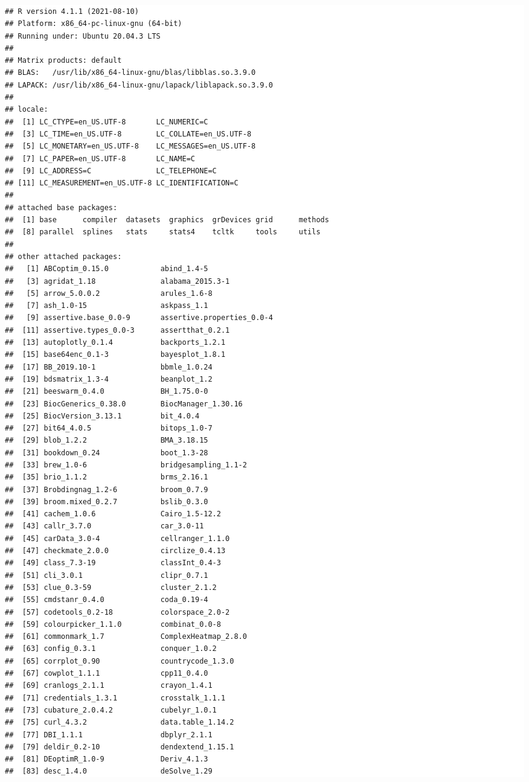 ```
## R version 4.1.1 (2021-08-10)
## Platform: x86_64-pc-linux-gnu (64-bit)
## Running under: Ubuntu 20.04.3 LTS
## 
## Matrix products: default
## BLAS:   /usr/lib/x86_64-linux-gnu/blas/libblas.so.3.9.0
## LAPACK: /usr/lib/x86_64-linux-gnu/lapack/liblapack.so.3.9.0
## 
## locale:
##  [1] LC_CTYPE=en_US.UTF-8       LC_NUMERIC=C              
##  [3] LC_TIME=en_US.UTF-8        LC_COLLATE=en_US.UTF-8    
##  [5] LC_MONETARY=en_US.UTF-8    LC_MESSAGES=en_US.UTF-8   
##  [7] LC_PAPER=en_US.UTF-8       LC_NAME=C                 
##  [9] LC_ADDRESS=C               LC_TELEPHONE=C            
## [11] LC_MEASUREMENT=en_US.UTF-8 LC_IDENTIFICATION=C       
## 
## attached base packages:
##  [1] base      compiler  datasets  graphics  grDevices grid      methods  
##  [8] parallel  splines   stats     stats4    tcltk     tools     utils    
## 
## other attached packages:
##   [1] ABCoptim_0.15.0            abind_1.4-5               
##   [3] agridat_1.18               alabama_2015.3-1          
##   [5] arrow_5.0.0.2              arules_1.6-8              
##   [7] ash_1.0-15                 askpass_1.1               
##   [9] assertive.base_0.0-9       assertive.properties_0.0-4
##  [11] assertive.types_0.0-3      assertthat_0.2.1          
##  [13] autoplotly_0.1.4           backports_1.2.1           
##  [15] base64enc_0.1-3            bayesplot_1.8.1           
##  [17] BB_2019.10-1               bbmle_1.0.24              
##  [19] bdsmatrix_1.3-4            beanplot_1.2              
##  [21] beeswarm_0.4.0             BH_1.75.0-0               
##  [23] BiocGenerics_0.38.0        BiocManager_1.30.16       
##  [25] BiocVersion_3.13.1         bit_4.0.4                 
##  [27] bit64_4.0.5                bitops_1.0-7              
##  [29] blob_1.2.2                 BMA_3.18.15               
##  [31] bookdown_0.24              boot_1.3-28               
##  [33] brew_1.0-6                 bridgesampling_1.1-2      
##  [35] brio_1.1.2                 brms_2.16.1               
##  [37] Brobdingnag_1.2-6          broom_0.7.9               
##  [39] broom.mixed_0.2.7          bslib_0.3.0               
##  [41] cachem_1.0.6               Cairo_1.5-12.2            
##  [43] callr_3.7.0                car_3.0-11                
##  [45] carData_3.0-4              cellranger_1.1.0          
##  [47] checkmate_2.0.0            circlize_0.4.13           
##  [49] class_7.3-19               classInt_0.4-3            
##  [51] cli_3.0.1                  clipr_0.7.1               
##  [53] clue_0.3-59                cluster_2.1.2             
##  [55] cmdstanr_0.4.0             coda_0.19-4               
##  [57] codetools_0.2-18           colorspace_2.0-2          
##  [59] colourpicker_1.1.0         combinat_0.0-8            
##  [61] commonmark_1.7             ComplexHeatmap_2.8.0      
##  [63] config_0.3.1               conquer_1.0.2             
##  [65] corrplot_0.90              countrycode_1.3.0         
##  [67] cowplot_1.1.1              cpp11_0.4.0               
##  [69] cranlogs_2.1.1             crayon_1.4.1              
##  [71] credentials_1.3.1          crosstalk_1.1.1           
##  [73] cubature_2.0.4.2           cubelyr_1.0.1             
##  [75] curl_4.3.2                 data.table_1.14.2         
##  [77] DBI_1.1.1                  dbplyr_2.1.1              
##  [79] deldir_0.2-10              dendextend_1.15.1         
##  [81] DEoptimR_1.0-9             Deriv_4.1.3               
##  [83] desc_1.4.0                 deSolve_1.29              
```

[^William-King]: https://ww2.coastal.edu/kingw/statistics/R-tutorials/
[rstudio-download]: https://www.rstudio.com/products/rstudio/download/
[^gluon]: 朱俊辉的帖子 --- 在 R 中使用 gluon <https://d.cosx.org/d/419785-r-gluon>
[^cross-ref]: 早些时候，在 R Markdown 中设置 `python.reticulate = TRUE` 调用 reticulate 包，带来的副作用是不支持交叉引用的 <https://d.cosx.org/d/420680-python-reticulate-true>。RStudio 1.2 已经很好地集成了 reticulate，对 Python 的支持更加到位了  <https://blog.rstudio.com/2018/10/09/rstudio-1-2-preview-reticulated-python/>。截至本文写作时间 2021年12月02日 使用 reticulate 版本 1.22，本文没有对之前的版本进行测试。